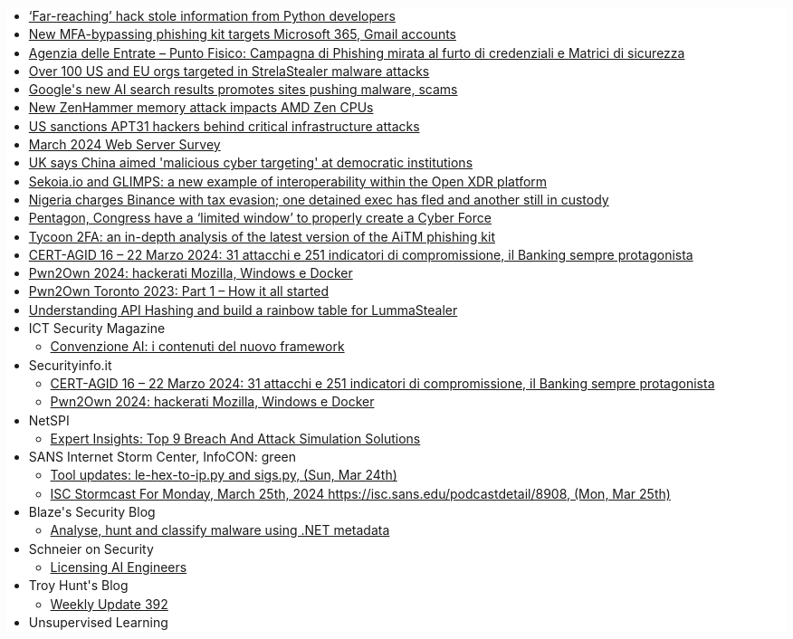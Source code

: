   - [‘Far-reaching’ hack stole information from Python developers](https://therecord.media/far-reaching-hack-stole-information-from-python-developers)
  - [New MFA-bypassing phishing kit targets Microsoft 365, Gmail accounts](https://www.bleepingcomputer.com/news/security/new-mfa-bypassing-phishing-kit-targets-microsoft-365-gmail-accounts/)
  - [Agenzia delle Entrate – Punto Fisico: Campagna di Phishing mirata al furto di credenziali e Matrici di sicurezza](https://cert-agid.gov.it/news/agenzia-delle-entrate-punto-fisico-campagna-di-phishing-mirata-al-furto-di-credenziali-e-matrici-di-sicurezza/)
  - [Over 100 US and EU orgs targeted in StrelaStealer malware attacks](https://www.bleepingcomputer.com/news/security/over-100-us-and-eu-orgs-targeted-in-strelastealer-malware-attacks/)
  - [Google's new AI search results promotes sites pushing malware, scams](https://www.bleepingcomputer.com/news/google/googles-new-ai-search-results-promotes-sites-pushing-malware-scams/)
  - [New ZenHammer memory attack impacts AMD Zen CPUs](https://www.bleepingcomputer.com/news/security/new-zenhammer-memory-attack-impacts-amd-zen-cpus/)
  - [US sanctions APT31 hackers behind critical infrastructure attacks](https://www.bleepingcomputer.com/news/security/us-sanctions-apt31-hackers-behind-critical-infrastructure-attacks/)
  - [March 2024 Web Server Survey](https://www.netcraft.com/blog/march-2024-web-server-survey/)
  - [UK says China aimed 'malicious cyber targeting' at democratic institutions](https://therecord.media/uk-accuses-china-targeting-democratic-institutions)
  - [Sekoia.io and GLIMPS: a new example of interoperability within the Open XDR platform](https://blog.sekoia.io/sekoia-io-and-glimps-a-new-example-of-interoperability-within-the-open-xdr-platform/)
  - [Nigeria charges Binance with tax evasion; one detained exec has fled and another still in custody](https://therecord.media/binance-nigeria-tax-evasion-charges-executive-escapes)
  - [Pentagon, Congress have a ‘limited window’ to properly create a Cyber Force](https://therecord.media/military-cyber-force-study-fdd)
  - [Tycoon 2FA: an in-depth analysis of the latest version of the AiTM phishing kit](https://blog.sekoia.io/tycoon-2fa-an-in-depth-analysis-of-the-latest-version-of-the-aitm-phishing-kit/)
  - [CERT-AGID 16 – 22 Marzo 2024: 31 attacchi e 251 indicatori di compromissione, il Banking sempre protagonista](https://www.securityinfo.it/2024/03/25/cert-agid-16-22-marzo-2024-31-attacchi-e-251-indicatori-di-compromissione-il-banking-sempre-protagonista/)
  - [Pwn2Own 2024: hackerati Mozilla, Windows e Docker](https://www.securityinfo.it/2024/03/25/pwn2own-2024-hackerati-mozilla-windows-ubuntu/)
  - [Pwn2Own Toronto 2023: Part 1 – How it all started](https://blog.compass-security.com/2024/03/pwn2own-toronto-2023-part-1-how-it-all-started/)
  - [Understanding API Hashing and build a rainbow table for LummaStealer](https://viuleeenz.github.io/posts/2024/03/understanding-api-hashing-and-build-a-rainbow-table-for-lummastealer/)
- ICT Security Magazine
  - [Convenzione AI: i contenuti del nuovo framework](https://www.ictsecuritymagazine.com/notizie/convenzione-ai-i-contenuti-del-nuovo-framework-comunitario/)
- Securityinfo.it
  - [CERT-AGID 16 – 22 Marzo 2024: 31 attacchi e 251 indicatori di compromissione, il Banking sempre protagonista](https://www.securityinfo.it/2024/03/25/cert-agid-16-22-marzo-2024-31-attacchi-e-251-indicatori-di-compromissione-il-banking-sempre-protagonista/?utm_source=rss&utm_medium=rss&utm_campaign=cert-agid-16-22-marzo-2024-31-attacchi-e-251-indicatori-di-compromissione-il-banking-sempre-protagonista)
  - [Pwn2Own 2024: hackerati Mozilla, Windows e Docker](https://www.securityinfo.it/2024/03/25/pwn2own-2024-hackerati-mozilla-windows-ubuntu/?utm_source=rss&utm_medium=rss&utm_campaign=pwn2own-2024-hackerati-mozilla-windows-ubuntu)
- NetSPI
  - [Expert Insights: Top 9 Breach And Attack Simulation Solutions](https://www.netspi.com/news/netspi-in-the-news/expert-insights-top-9-breach-and-attack-simulation-solutions/)
- SANS Internet Storm Center, InfoCON: green
  - [Tool updates: le-hex-to-ip.py and sigs.py, (Sun, Mar 24th)](https://isc.sans.edu/diary/rss/30772)
  - [ISC Stormcast For Monday, March 25th, 2024 https://isc.sans.edu/podcastdetail/8908, (Mon, Mar 25th)](https://isc.sans.edu/diary/rss/30776)
- Blaze's Security Blog
  - [Analyse, hunt and classify malware using .NET metadata](https://bartblaze.blogspot.com/2024/03/analyse-hunt-and-classify-malware-using.html)
- Schneier on Security
  - [Licensing AI Engineers](https://www.schneier.com/blog/archives/2024/03/licensing-ai-engineers.html)
- Troy Hunt's Blog
  - [Weekly Update 392](https://www.troyhunt.com/weekly-update-392/)
- Unsupervised Learning